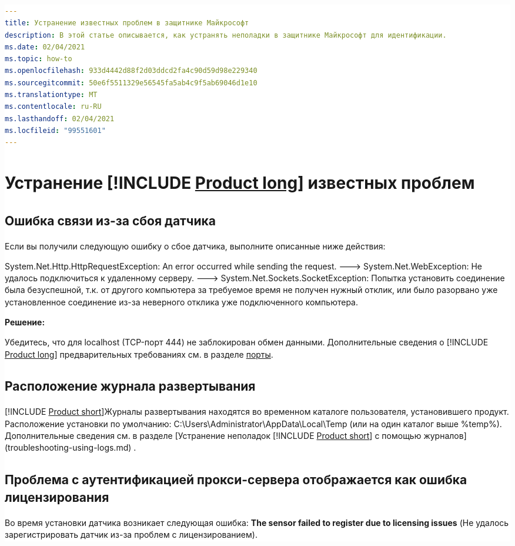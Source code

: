 ```yaml
---
title: Устранение известных проблем в защитнике Майкрософт
description: В этой статье описывается, как устранять неполадки в защитнике Майкрософт для идентификации.
ms.date: 02/04/2021
ms.topic: how-to
ms.openlocfilehash: 933d4442d88f2d03ddcd2fa4c90d59d98e229340
ms.sourcegitcommit: 50e6f5511329e56545fa5ab4c9f5ab69046d1e10
ms.translationtype: MT
ms.contentlocale: ru-RU
ms.lasthandoff: 02/04/2021
ms.locfileid: "99551601"
---
```

# <a name="troubleshooting-product-long-known-issues"></a>Устранение [!INCLUDE [Product long](includes/product-long.md)] известных проблем

## <a name="sensor-failure-communication-error"></a>Ошибка связи из-за сбоя датчика

Если вы получили следующую ошибку о сбое датчика, выполните описанные ниже действия:

System.Net.Http.HttpRequestException: An error occurred while sending the request. ---> System.Net.WebException: Не удалось подключиться к удаленному серверу. ---> System.Net.Sockets.SocketException: Попытка установить соединение была безуспешной, т.к. от другого компьютера за требуемое время не получен нужный отклик, или было разорвано уже установленное соединение из-за неверного отклика уже подключенного компьютера.

**Решение:**

Убедитесь, что для localhost (TCP-порт 444) не заблокирован обмен данными. Дополнительные сведения о [!INCLUDE [Product long](includes/product-long.md)] предварительных требованиях см. в разделе [порты](prerequisites.md#ports).

## <a name="deployment-log-location"></a>Расположение журнала развертывания

[!INCLUDE [Product short](includes/product-short.md)]Журналы развертывания находятся во временном каталоге пользователя, установившего продукт. Расположение установки по умолчанию: C:\Users\Administrator\AppData\Local\Temp (или на один каталог выше %temp%). Дополнительные сведения см. в разделе [Устранение неполадок [!INCLUDE [Product short](includes/product-short.md)] с помощью журналов](troubleshooting-using-logs.md) .

## <a name="proxy-authentication-problem-presents-as-a-licensing-error"></a>Проблема с аутентификацией прокси-сервера отображается как ошибка лицензирования

Во время установки датчика возникает следующая ошибка:  **The sensor failed to register due to licensing issues** (Не удалось зарегистрировать датчик из-за проблем с лицензированием).
